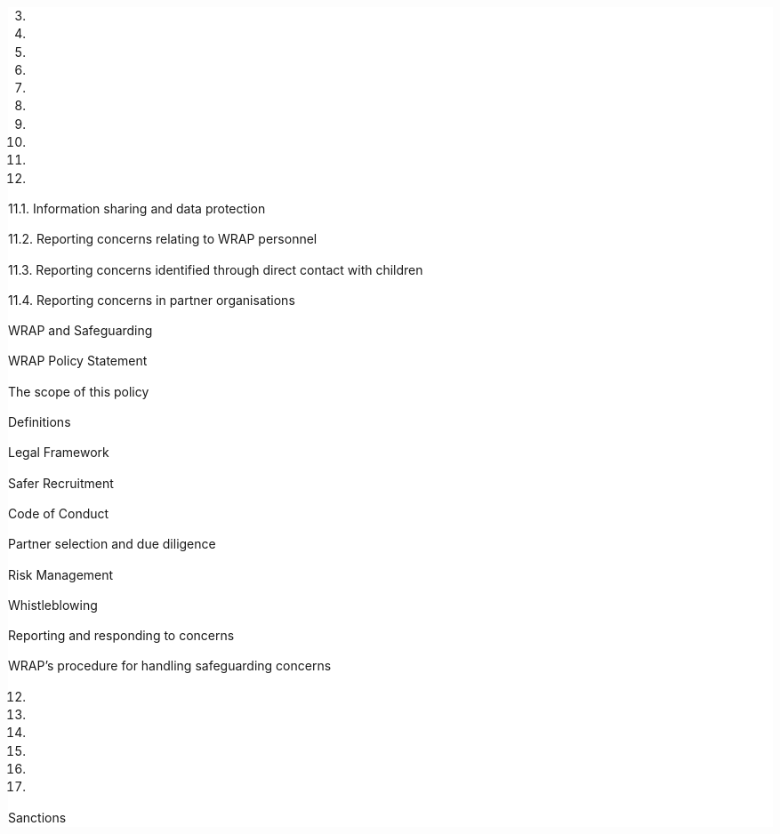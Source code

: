 3.

4.

5.

6.

7.

8.

9.

10.

11.

11.

11.1. Information sharing and data protection

11.2. Reporting concerns relating to WRAP personnel

11.3. Reporting concerns identified through direct contact with children

11.4. Reporting concerns in partner organisations

WRAP and Safeguarding

WRAP Policy Statement

The scope of this policy

Definitions

Legal Framework

Safer Recruitment

Code of Conduct

Partner selection and due diligence

Risk Management

Whistleblowing

Reporting and responding to concerns

WRAP’s procedure for handling safeguarding concerns

12.

13.

14.

15.

16.

17.

Sanctions
